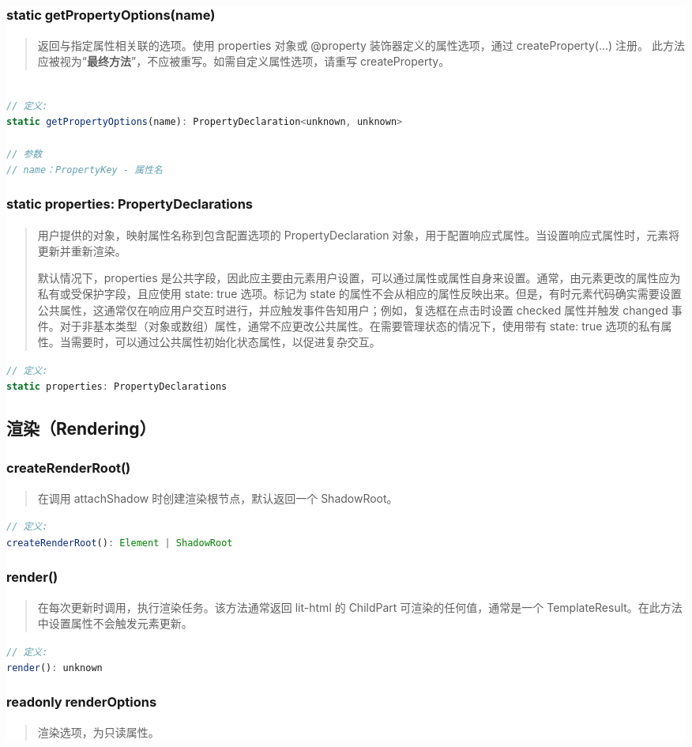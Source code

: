 ### static getPropertyOptions(name)

> 返回与指定属性相关联的选项。使用 properties 对象或 @property 装饰器定义的属性选项，通过 createProperty(...) 注册。
> 此方法应被视为“**最终方法**”，不应被重写。如需自定义属性选项，请重写 createProperty。

```javascript

// 定义:
static getPropertyOptions(name): PropertyDeclaration<unknown, unknown>

// 参数
// name：PropertyKey - 属性名

```

### static properties: PropertyDeclarations

> 用户提供的对象，映射属性名称到包含配置选项的 PropertyDeclaration 对象，用于配置响应式属性。当设置响应式属性时，元素将更新并重新渲染。
>
> 默认情况下，properties 是公共字段，因此应主要由元素用户设置，可以通过属性或属性自身来设置。通常，由元素更改的属性应为私有或受保护字段，且应使用 state: true 选项。标记为 state 的属性不会从相应的属性反映出来。但是，有时元素代码确实需要设置公共属性，这通常仅在响应用户交互时进行，并应触发事件告知用户；例如，复选框在点击时设置 checked 属性并触发 changed 事件。对于非基本类型（对象或数组）属性，通常不应更改公共属性。在需要管理状态的情况下，使用带有 state: true 选项的私有属性。当需要时，可以通过公共属性初始化状态属性，以促进复杂交互。

```javascript
// 定义: 
static properties: PropertyDeclarations

```


## 渲染（Rendering）

### createRenderRoot()

> 在调用 attachShadow 时创建渲染根节点，默认返回一个 ShadowRoot。

```javascript
// 定义:
createRenderRoot(): Element | ShadowRoot
```

### render()

> 在每次更新时调用，执行渲染任务。该方法通常返回 lit-html 的 ChildPart 可渲染的任何值，通常是一个 TemplateResult。在此方法中设置属性不会触发元素更新。

```javascript
// 定义: 
render(): unknown

```

### readonly renderOptions

> 渲染选项，为只读属性。
